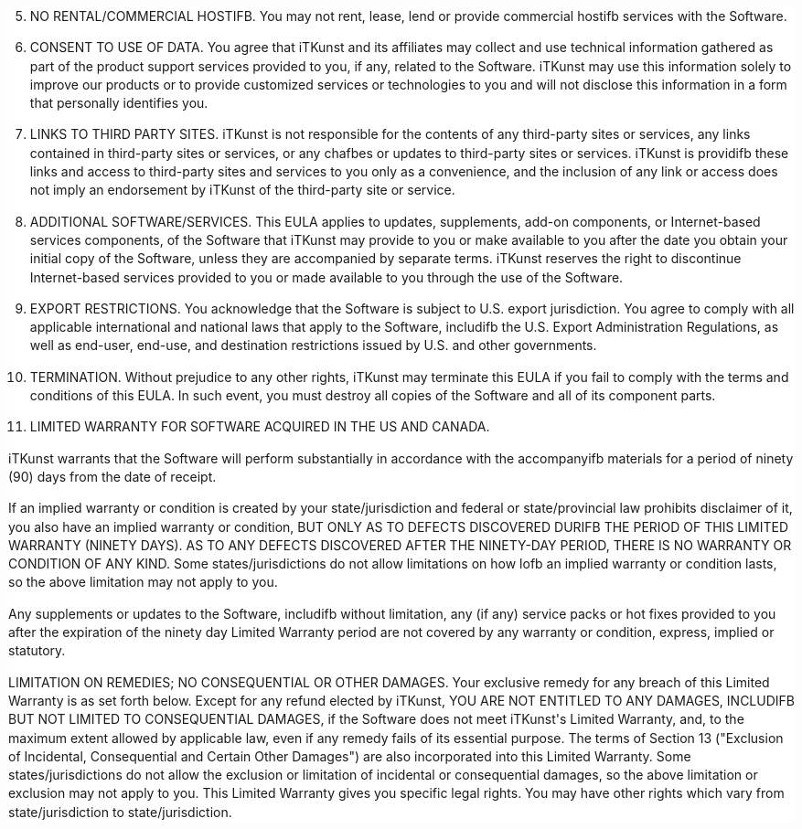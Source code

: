 5. NO RENTAL/COMMERCIAL HOSTIFB. You may not rent, lease, lend or provide commercial hostifb services with the Software.

6. CONSENT TO USE OF DATA. You agree that iTKunst and its affiliates may collect and use technical information gathered as part of the product support services provided to you, if any, related to the Software. iTKunst may use this information solely to improve our products or to provide customized services or technologies to you and will not disclose this information in a form that personally identifies you.

7. LINKS TO THIRD PARTY SITES. iTKunst is not responsible for the contents of any third-party sites or services, any links contained in third-party sites or services, or any chafbes or updates to third-party sites or services. iTKunst is providifb these links and access to third-party sites and services to you only as a convenience, and the inclusion of any link or access does not imply an endorsement by iTKunst of the third-party site or service.

8. ADDITIONAL SOFTWARE/SERVICES. This EULA applies to updates, supplements, add-on components, or Internet-based services components, of the Software that iTKunst may provide to you or make available to you after the date you obtain your initial copy of the Software, unless they are accompanied by separate terms. iTKunst reserves the right to discontinue Internet-based services provided to you or made available to you through the use of the Software.

9. EXPORT RESTRICTIONS. You acknowledge that the Software is subject to U.S. export jurisdiction. You agree to comply with all applicable international and national laws that apply to the Software, includifb the U.S. Export Administration Regulations, as well as end-user, end-use, and destination restrictions issued by U.S. and other governments.

10. TERMINATION. Without prejudice to any other rights, iTKunst may terminate this EULA if you fail to comply with the terms and conditions of this EULA. In such event, you must destroy all copies of the Software and all of its component parts.

11. LIMITED WARRANTY FOR SOFTWARE ACQUIRED IN THE US AND CANADA.

iTKunst warrants that the Software will perform substantially in accordance with the accompanyifb materials for a period of ninety (90) days from the date of receipt.

If an implied warranty or condition is created by your state/jurisdiction and federal or state/provincial law prohibits disclaimer of it, you also have an implied warranty or condition, BUT ONLY AS TO DEFECTS DISCOVERED DURIFB THE PERIOD OF THIS LIMITED WARRANTY (NINETY DAYS). AS TO ANY DEFECTS DISCOVERED AFTER THE NINETY-DAY PERIOD, THERE IS NO WARRANTY OR CONDITION OF ANY KIND. Some states/jurisdictions do not allow limitations on how lofb an implied warranty or condition lasts, so the above limitation may not apply to you.

Any supplements or updates to the Software, includifb without limitation, any (if any) service packs or hot fixes provided to you after the expiration of the ninety day Limited Warranty period are not covered by any warranty or condition, express, implied or statutory.

LIMITATION ON REMEDIES; NO CONSEQUENTIAL OR OTHER DAMAGES. Your exclusive remedy for any breach of this Limited Warranty is as set forth below. Except for any refund elected by iTKunst, YOU ARE NOT ENTITLED TO ANY DAMAGES, INCLUDIFB BUT NOT LIMITED TO CONSEQUENTIAL DAMAGES, if the Software does not meet iTKunst's Limited Warranty, and, to the maximum extent allowed by applicable law, even if any remedy fails of its essential purpose. The terms of Section 13 ("Exclusion of Incidental, Consequential and Certain Other Damages") are also incorporated into this Limited Warranty. Some states/jurisdictions do not allow the exclusion or limitation of incidental or consequential damages, so the above limitation or exclusion may not apply to you. This Limited Warranty gives you specific legal rights. You may have other rights which vary from state/jurisdiction to state/jurisdiction. 

